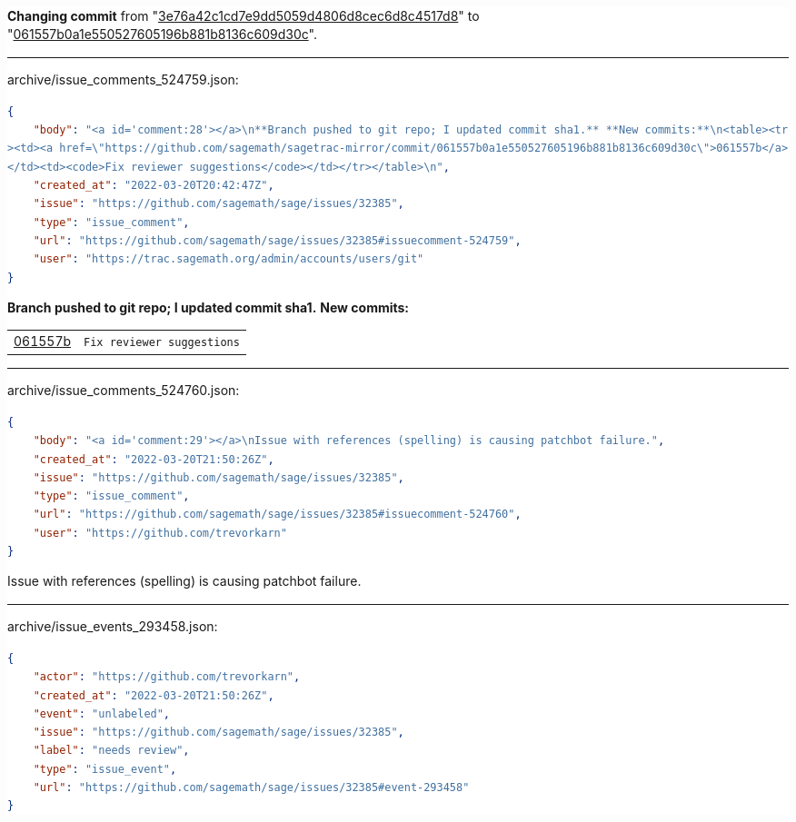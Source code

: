 **Changing commit** from "[3e76a42c1cd7e9dd5059d4806d8cec6d8c4517d8](https://github.com/sagemath/sagetrac-mirror/commit/3e76a42c1cd7e9dd5059d4806d8cec6d8c4517d8)" to "[061557b0a1e550527605196b881b8136c609d30c](https://github.com/sagemath/sagetrac-mirror/commit/061557b0a1e550527605196b881b8136c609d30c)".



---

archive/issue_comments_524759.json:
```json
{
    "body": "<a id='comment:28'></a>\n**Branch pushed to git repo; I updated commit sha1.** **New commits:**\n<table><tr><td><a href=\"https://github.com/sagemath/sagetrac-mirror/commit/061557b0a1e550527605196b881b8136c609d30c\">061557b</a></td><td><code>Fix reviewer suggestions</code></td></tr></table>\n",
    "created_at": "2022-03-20T20:42:47Z",
    "issue": "https://github.com/sagemath/sage/issues/32385",
    "type": "issue_comment",
    "url": "https://github.com/sagemath/sage/issues/32385#issuecomment-524759",
    "user": "https://trac.sagemath.org/admin/accounts/users/git"
}
```

<a id='comment:28'></a>
**Branch pushed to git repo; I updated commit sha1.** **New commits:**
<table><tr><td><a href="https://github.com/sagemath/sagetrac-mirror/commit/061557b0a1e550527605196b881b8136c609d30c">061557b</a></td><td><code>Fix reviewer suggestions</code></td></tr></table>




---

archive/issue_comments_524760.json:
```json
{
    "body": "<a id='comment:29'></a>\nIssue with references (spelling) is causing patchbot failure.",
    "created_at": "2022-03-20T21:50:26Z",
    "issue": "https://github.com/sagemath/sage/issues/32385",
    "type": "issue_comment",
    "url": "https://github.com/sagemath/sage/issues/32385#issuecomment-524760",
    "user": "https://github.com/trevorkarn"
}
```

<a id='comment:29'></a>
Issue with references (spelling) is causing patchbot failure.



---

archive/issue_events_293458.json:
```json
{
    "actor": "https://github.com/trevorkarn",
    "created_at": "2022-03-20T21:50:26Z",
    "event": "unlabeled",
    "issue": "https://github.com/sagemath/sage/issues/32385",
    "label": "needs review",
    "type": "issue_event",
    "url": "https://github.com/sagemath/sage/issues/32385#event-293458"
}
```

